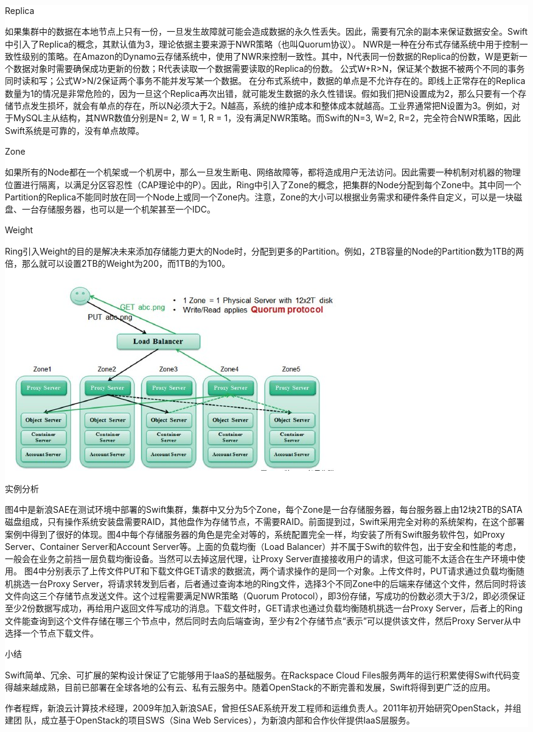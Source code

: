 
Replica

如果集群中的数据在本地节点上只有一份，一旦发生故障就可能会造成数据的永久性丢失。因此，需要有冗余的副本来保证数据安全。Swift中引入了Replica的概念，其默认值为3，理论依据主要来源于NWR策略（也叫Quorum协议）。 NWR是一种在分布式存储系统中用于控制一致性级别的策略。在Amazon的Dynamo云存储系统中，使用了NWR来控制一致性。其中，N代表同一份数据的Replica的份数，W是更新一个数据对象时需要确保成功更新的份数；R代表读取一个数据需要读取的Replica的份数。 公式W+R>N，保证某个数据不被两个不同的事务同时读和写；公式W>N/2保证两个事务不能并发写某一个数据。 在分布式系统中，数据的单点是不允许存在的。即线上正常存在的Replica数量为1的情况是非常危险的，因为一旦这个Replica再次出错，就可能发生数据的永久性错误。假如我们把N设置成为2，那么只要有一个存储节点发生损坏，就会有单点的存在，所以N必须大于2。N越高，系统的维护成本和整体成本就越高。工业界通常把N设置为3。例如，对于MySQL主从结构，其NWR数值分别是N= 2, W = 1, R = 1，没有满足NWR策略。而Swift的N=3, W=2, R=2，完全符合NWR策略，因此Swift系统是可靠的，没有单点故障。

Zone

如果所有的Node都在一个机架或一个机房中，那么一旦发生断电、网络故障等，都将造成用户无法访问。因此需要一种机制对机器的物理位置进行隔离，以满足分区容忍性（CAP理论中的P）。因此，Ring中引入了Zone的概念，把集群的Node分配到每个Zone中。其中同一个Partition的Replica不能同时放在同一个Node上或同一个Zone内。注意，Zone的大小可以根据业务需求和硬件条件自定义，可以是一块磁盘、一台存储服务器，也可以是一个机架甚至一个IDC。

Weight

Ring引入Weight的目的是解决未来添加存储能力更大的Node时，分配到更多的Partition。例如，2TB容量的Node的Partition数为1TB的两倍，那么就可以设置2TB的Weight为200，而1TB的为100。


![一种Swift部署集群](/img/150414_4.jpg)

实例分析

图4中是新浪SAE在测试环境中部署的Swift集群，集群中又分为5个Zone，每个Zone是一台存储服务器，每台服务器上由12块2TB的SATA磁盘组成，只有操作系统安装盘需要RAID，其他盘作为存储节点，不需要RAID。前面提到过，Swift采用完全对称的系统架构，在这个部署案例中得到了很好的体现。图4中每个存储服务器的角色是完全对等的，系统配置完全一样，均安装了所有Swift服务软件包，如Proxy Server、Container Server和Account Server等。上面的负载均衡（Load Balancer）并不属于Swift的软件包，出于安全和性能的考虑，一般会在业务之前挡一层负载均衡设备。当然可以去掉这层代理，让Proxy Server直接接收用户的请求，但这可能不太适合在生产环境中使用。 图4中分别表示了上传文件PUT和下载文件GET请求的数据流，两个请求操作的是同一个对象。上传文件时，PUT请求通过负载均衡随机挑选一台Proxy Server，将请求转发到后者，后者通过查询本地的Ring文件，选择3个不同Zone中的后端来存储这个文件，然后同时将该文件向这三个存储节点发送文件。这个过程需要满足NWR策略（Quorum Protocol），即3份存储，写成功的份数必须大于3/2，即必须保证至少2份数据写成功，再给用户返回文件写成功的消息。下载文件时，GET请求也通过负载均衡随机挑选一台Proxy Server，后者上的Ring文件能查询到这个文件存储在哪三个节点中，然后同时去向后端查询，至少有2个存储节点“表示”可以提供该文件，然后Proxy Server从中选择一个节点下载文件。

小结

Swift简单、冗余、可扩展的架构设计保证了它能够用于IaaS的基础服务。在Rackspace Cloud Files服务两年的运行积累使得Swift代码变得越来越成熟，目前已部署在全球各地的公有云、私有云服务中。随着OpenStack的不断完善和发展，Swift将得到更广泛的应用。



作者程辉，新浪云计算技术经理，2009年加入新浪SAE，曾担任SAE系统开发工程师和运维负责人。2011年初开始研究OpenStack，并组建团 队，成立基于OpenStack的项目SWS（Sina Web Services），为新浪内部和合作伙伴提供IaaS层服务。
